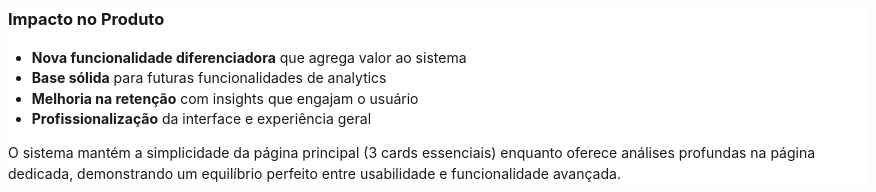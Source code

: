 ### Impacto no Produto
- **Nova funcionalidade diferenciadora** que agrega valor ao sistema
- **Base sólida** para futuras funcionalidades de analytics
- **Melhoria na retenção** com insights que engajam o usuário
- **Profissionalização** da interface e experiência geral

O sistema mantém a simplicidade da página principal (3 cards essenciais) enquanto oferece análises profundas na página dedicada, demonstrando um equilíbrio perfeito entre usabilidade e funcionalidade avançada. 